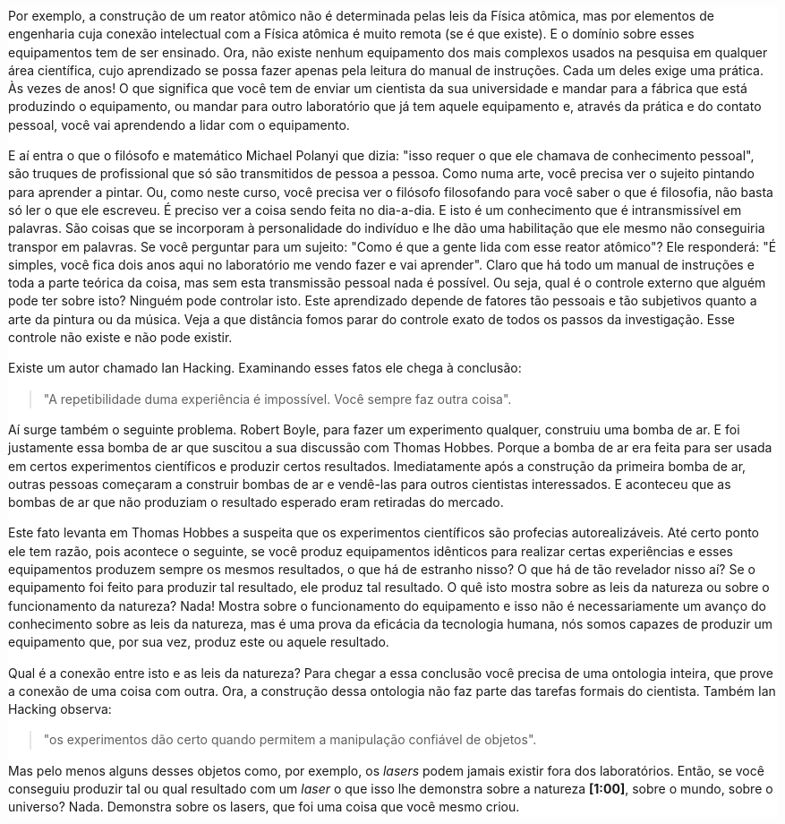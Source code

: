 Por exemplo, a construção de um reator atômico não é determinada pelas leis da Física atômica, mas por elementos de engenharia cuja conexão intelectual com a Física atômica é muito remota (se é que existe). E o domínio sobre esses equipamentos tem de ser ensinado. Ora, não existe nenhum equipamento dos mais complexos usados na pesquisa em qualquer área científica, cujo aprendizado se possa fazer apenas pela leitura do manual de instruções. Cada um deles exige uma prática. Às vezes de anos! O que significa que você tem de enviar um cientista da sua universidade e mandar para a fábrica que está produzindo o equipamento, ou mandar para outro laboratório que já tem aquele equipamento e, através da prática e do contato pessoal, você vai aprendendo a lidar com o equipamento.

E aí entra o que o filósofo e matemático Michael Polanyi que dizia: "isso requer o que ele chamava de conhecimento pessoal", são truques de profissional que só são transmitidos de pessoa a pessoa. Como numa arte, você precisa ver o sujeito pintando para aprender a pintar. Ou, como neste curso, você precisa ver o filósofo filosofando para você saber o que é filosofia, não basta só ler o que ele escreveu. É preciso ver a coisa sendo feita no dia-a-dia. E isto é um conhecimento que é intransmissível em palavras. São coisas que se incorporam à personalidade do indivíduo e lhe dão uma habilitação que ele mesmo não conseguiria transpor em palavras. Se você perguntar para um sujeito: "Como é que a gente lida com esse reator atômico"? Ele responderá: "É simples, você fica dois anos aqui no laboratório me vendo fazer e vai aprender". Claro que há todo um manual de instruções e toda a parte teórica da coisa, mas sem esta transmissão pessoal nada é possível. Ou seja, qual é o controle externo que alguém pode ter sobre isto? Ninguém pode controlar isto. Este aprendizado depende de fatores tão pessoais e tão subjetivos quanto a arte da pintura ou da música. Veja a que distância fomos parar do controle exato de todos os passos da investigação. Esse controle não existe e não pode existir.

Existe um autor chamado Ian Hacking. Examinando esses fatos ele chega à conclusão:

> "A repetibilidade duma experiência é impossível. Você sempre faz outra coisa".

Aí surge também o seguinte problema. Robert Boyle, para fazer um experimento qualquer, construiu uma bomba de ar. E foi justamente essa bomba de ar que suscitou a sua discussão com Thomas Hobbes. Porque a bomba de ar era feita para ser usada em certos experimentos científicos e produzir certos resultados. Imediatamente após a construção da primeira bomba de ar, outras pessoas começaram a construir bombas de ar e vendê-las para outros cientistas interessados. E aconteceu que as bombas de ar que não produziam o resultado esperado eram retiradas do mercado.

Este fato levanta em Thomas Hobbes a suspeita que os experimentos científicos são profecias autorealizáveis. Até certo ponto ele tem razão, pois acontece o seguinte, se você produz equipamentos idênticos para realizar certas experiências e esses equipamentos produzem sempre os mesmos resultados, o que há de estranho nisso? O que há de tão revelador nisso aí? Se o equipamento foi feito para produzir tal resultado, ele produz tal resultado. O quê isto mostra sobre as leis da natureza ou sobre o funcionamento da natureza? Nada! Mostra sobre o funcionamento do equipamento e isso não é necessariamente um avanço do conhecimento sobre as leis da natureza, mas é uma prova da eficácia da tecnologia humana, nós somos capazes de produzir um equipamento que, por sua vez, produz este ou aquele resultado.

Qual é a conexão entre isto e as leis da natureza? Para chegar a essa conclusão você precisa de uma ontologia inteira, que prove a conexão de uma coisa com outra. Ora, a construção dessa ontologia não faz parte das tarefas formais do cientista. Também Ian Hacking observa:

> "os experimentos dão certo quando permitem a manipulação confiável de objetos".

Mas pelo menos alguns desses objetos como, por exemplo, os *lasers* podem jamais existir fora dos laboratórios. Então, se você conseguiu produzir tal ou qual resultado com um *laser* o que isso lhe demonstra sobre a natureza **\[1:00\]**, sobre o mundo, sobre o universo? Nada. Demonstra sobre os lasers, que foi uma coisa que você mesmo criou.
